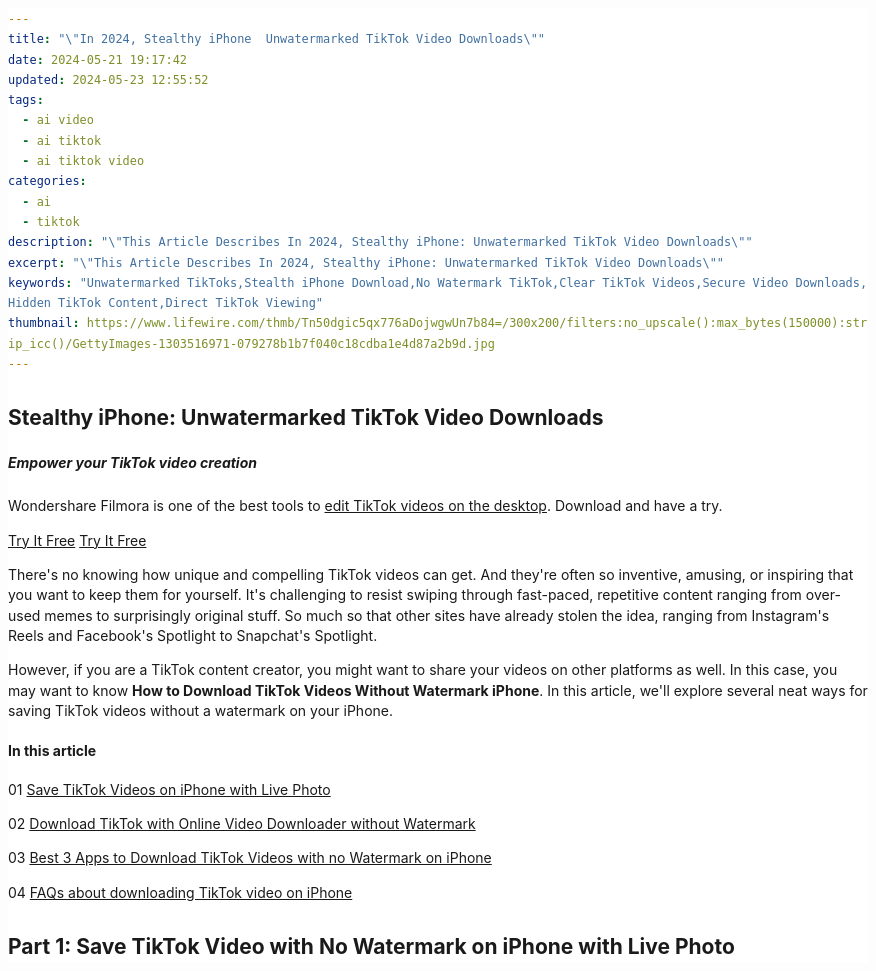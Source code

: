```yaml
---
title: "\"In 2024, Stealthy iPhone  Unwatermarked TikTok Video Downloads\""
date: 2024-05-21 19:17:42
updated: 2024-05-23 12:55:52
tags:
  - ai video
  - ai tiktok
  - ai tiktok video
categories:
  - ai
  - tiktok
description: "\"This Article Describes In 2024, Stealthy iPhone: Unwatermarked TikTok Video Downloads\""
excerpt: "\"This Article Describes In 2024, Stealthy iPhone: Unwatermarked TikTok Video Downloads\""
keywords: "Unwatermarked TikToks,Stealth iPhone Download,No Watermark TikTok,Clear TikTok Videos,Secure Video Downloads,Hidden TikTok Content,Direct TikTok Viewing"
thumbnail: https://www.lifewire.com/thmb/Tn50dgic5qx776aDojwgwUn7b84=/300x200/filters:no_upscale():max_bytes(150000):strip_icc()/GettyImages-1303516971-079278b1b7f040c18cdba1e4d87a2b9d.jpg
---
```


## Stealthy iPhone: Unwatermarked TikTok Video Downloads

##### Empower your TikTok video creation

Wondershare Filmora is one of the best tools to [edit TikTok videos on the desktop](https://tools.techidaily.com/wondershare/filmora/download/). Download and have a try.

[Try It Free](https://tools.techidaily.com/wondershare/filmora/download/) [Try It Free](https://tools.techidaily.com/wondershare/filmora/download/)

There's no knowing how unique and compelling TikTok videos can get. And they're often so inventive, amusing, or inspiring that you want to keep them for yourself. It's challenging to resist swiping through fast-paced, repetitive content ranging from over-used memes to surprisingly original stuff. So much so that other sites have already stolen the idea, ranging from Instagram's Reels and Facebook's Spotlight to Snapchat's Spotlight.

However, if you are a TikTok content creator, you might want to share your videos on other platforms as well. In this case, you may want to know **How to Download TikTok Videos Without Watermark iPhone**. In this article, we'll explore several neat ways for saving TikTok videos without a watermark on your iPhone.

#### In this article

01 [Save TikTok Videos on iPhone with Live Photo](#part1)

02 [Download TikTok with Online Video Downloader without Watermark](#part2)

03 [Best 3 Apps to Download TikTok Videos with no Watermark on iPhone](#part3)

04 [FAQs about downloading TikTok video on iPhone](#part4)

## Part 1: Save TikTok Video with No Watermark on iPhone with Live Photo
